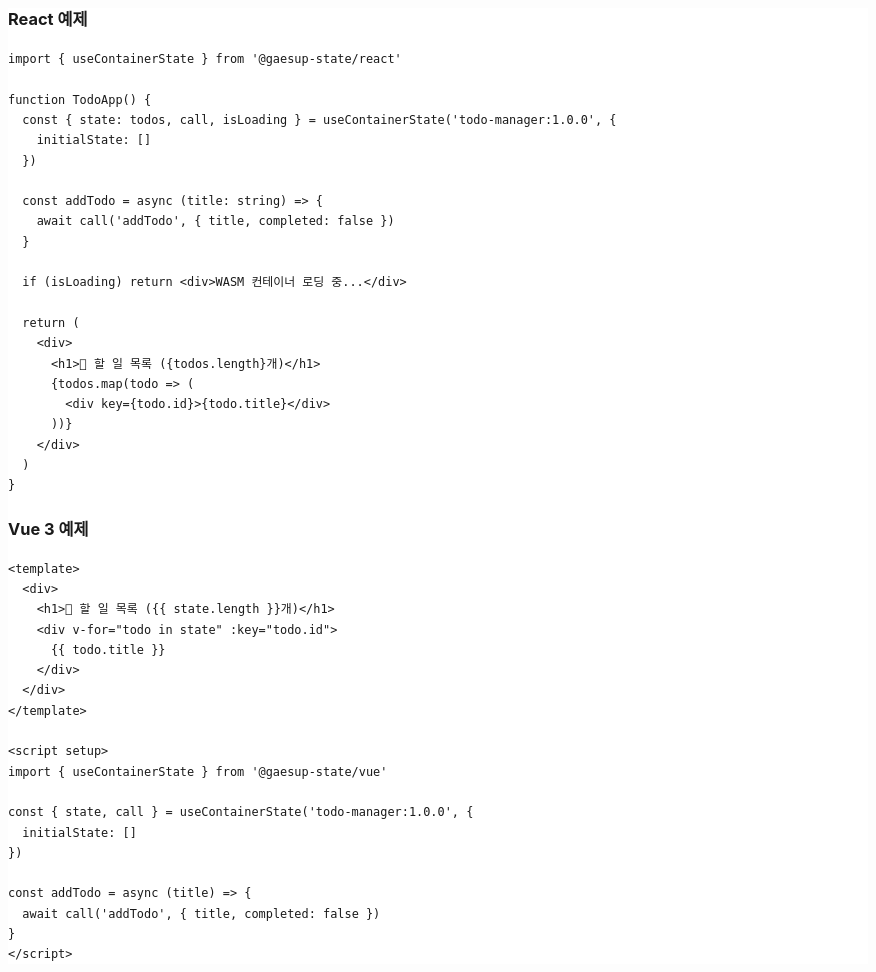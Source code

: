 ### React 예제

```tsx
import { useContainerState } from '@gaesup-state/react'

function TodoApp() {
  const { state: todos, call, isLoading } = useContainerState('todo-manager:1.0.0', {
    initialState: []
  })

  const addTodo = async (title: string) => {
    await call('addTodo', { title, completed: false })
  }

  if (isLoading) return <div>WASM 컨테이너 로딩 중...</div>

  return (
    <div>
      <h1>📝 할 일 목록 ({todos.length}개)</h1>
      {todos.map(todo => (
        <div key={todo.id}>{todo.title}</div>
      ))}
    </div>
  )
}
```

### Vue 3 예제

```vue
<template>
  <div>
    <h1>📝 할 일 목록 ({{ state.length }}개)</h1>
    <div v-for="todo in state" :key="todo.id">
      {{ todo.title }}
    </div>
  </div>
</template>

<script setup>
import { useContainerState } from '@gaesup-state/vue'

const { state, call } = useContainerState('todo-manager:1.0.0', {
  initialState: []
})

const addTodo = async (title) => {
  await call('addTodo', { title, completed: false })
}
</script>
```
